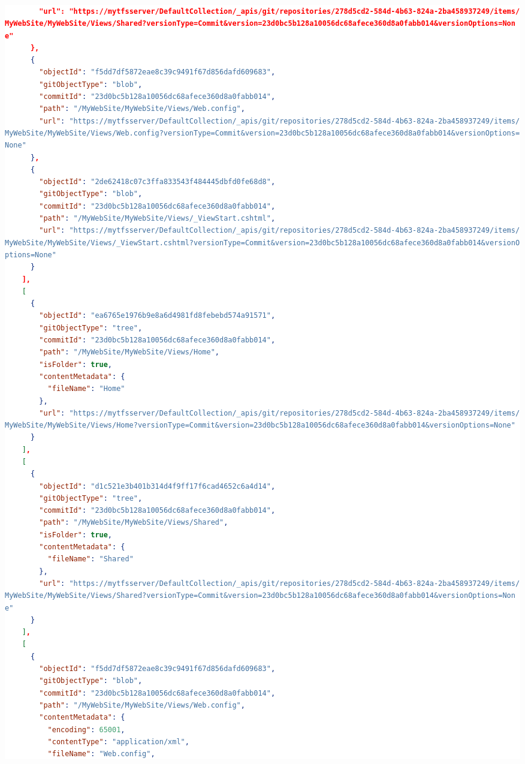 ```json
        "url": "https://mytfsserver/DefaultCollection/_apis/git/repositories/278d5cd2-584d-4b63-824a-2ba458937249/items/MyWebSite/MyWebSite/Views/Shared?versionType=Commit&version=23d0bc5b128a10056dc68afece360d8a0fabb014&versionOptions=None"
      },
      {
        "objectId": "f5dd7df5872eae8c39c9491f67d856dafd609683",
        "gitObjectType": "blob",
        "commitId": "23d0bc5b128a10056dc68afece360d8a0fabb014",
        "path": "/MyWebSite/MyWebSite/Views/Web.config",
        "url": "https://mytfsserver/DefaultCollection/_apis/git/repositories/278d5cd2-584d-4b63-824a-2ba458937249/items/MyWebSite/MyWebSite/Views/Web.config?versionType=Commit&version=23d0bc5b128a10056dc68afece360d8a0fabb014&versionOptions=None"
      },
      {
        "objectId": "2de62418c07c3ffa833543f484445dbfd0fe68d8",
        "gitObjectType": "blob",
        "commitId": "23d0bc5b128a10056dc68afece360d8a0fabb014",
        "path": "/MyWebSite/MyWebSite/Views/_ViewStart.cshtml",
        "url": "https://mytfsserver/DefaultCollection/_apis/git/repositories/278d5cd2-584d-4b63-824a-2ba458937249/items/MyWebSite/MyWebSite/Views/_ViewStart.cshtml?versionType=Commit&version=23d0bc5b128a10056dc68afece360d8a0fabb014&versionOptions=None"
      }
    ],
    [
      {
        "objectId": "ea6765e1976b9e8a6d4981fd8febebd574a91571",
        "gitObjectType": "tree",
        "commitId": "23d0bc5b128a10056dc68afece360d8a0fabb014",
        "path": "/MyWebSite/MyWebSite/Views/Home",
        "isFolder": true,
        "contentMetadata": {
          "fileName": "Home"
        },
        "url": "https://mytfsserver/DefaultCollection/_apis/git/repositories/278d5cd2-584d-4b63-824a-2ba458937249/items/MyWebSite/MyWebSite/Views/Home?versionType=Commit&version=23d0bc5b128a10056dc68afece360d8a0fabb014&versionOptions=None"
      }
    ],
    [
      {
        "objectId": "d1c521e3b401b314d4f9ff17f6cad4652c6a4d14",
        "gitObjectType": "tree",
        "commitId": "23d0bc5b128a10056dc68afece360d8a0fabb014",
        "path": "/MyWebSite/MyWebSite/Views/Shared",
        "isFolder": true,
        "contentMetadata": {
          "fileName": "Shared"
        },
        "url": "https://mytfsserver/DefaultCollection/_apis/git/repositories/278d5cd2-584d-4b63-824a-2ba458937249/items/MyWebSite/MyWebSite/Views/Shared?versionType=Commit&version=23d0bc5b128a10056dc68afece360d8a0fabb014&versionOptions=None"
      }
    ],
    [
      {
        "objectId": "f5dd7df5872eae8c39c9491f67d856dafd609683",
        "gitObjectType": "blob",
        "commitId": "23d0bc5b128a10056dc68afece360d8a0fabb014",
        "path": "/MyWebSite/MyWebSite/Views/Web.config",
        "contentMetadata": {
          "encoding": 65001,
          "contentType": "application/xml",
          "fileName": "Web.config",
```